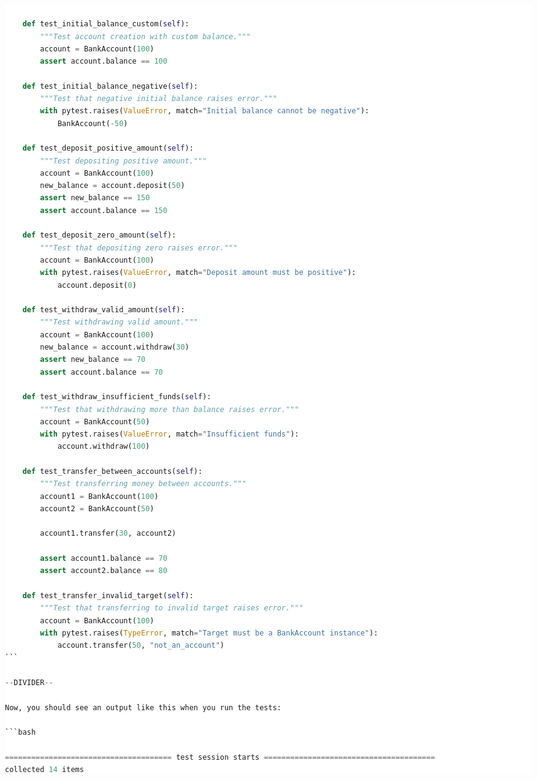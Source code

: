 ````python

    def test_initial_balance_custom(self):
        """Test account creation with custom balance."""
        account = BankAccount(100)
        assert account.balance == 100

    def test_initial_balance_negative(self):
        """Test that negative initial balance raises error."""
        with pytest.raises(ValueError, match="Initial balance cannot be negative"):
            BankAccount(-50)

    def test_deposit_positive_amount(self):
        """Test depositing positive amount."""
        account = BankAccount(100)
        new_balance = account.deposit(50)
        assert new_balance == 150
        assert account.balance == 150

    def test_deposit_zero_amount(self):
        """Test that depositing zero raises error."""
        account = BankAccount(100)
        with pytest.raises(ValueError, match="Deposit amount must be positive"):
            account.deposit(0)

    def test_withdraw_valid_amount(self):
        """Test withdrawing valid amount."""
        account = BankAccount(100)
        new_balance = account.withdraw(30)
        assert new_balance == 70
        assert account.balance == 70

    def test_withdraw_insufficient_funds(self):
        """Test that withdrawing more than balance raises error."""
        account = BankAccount(50)
        with pytest.raises(ValueError, match="Insufficient funds"):
            account.withdraw(100)

    def test_transfer_between_accounts(self):
        """Test transferring money between accounts."""
        account1 = BankAccount(100)
        account2 = BankAccount(50)

        account1.transfer(30, account2)

        assert account1.balance == 70
        assert account2.balance == 80

    def test_transfer_invalid_target(self):
        """Test that transferring to invalid target raises error."""
        account = BankAccount(100)
        with pytest.raises(TypeError, match="Target must be a BankAccount instance"):
            account.transfer(50, "not_an_account")
```

--DIVIDER--

Now, you should see an output like this when you run the tests:

```bash

====================================== test session starts =======================================
collected 14 items

````